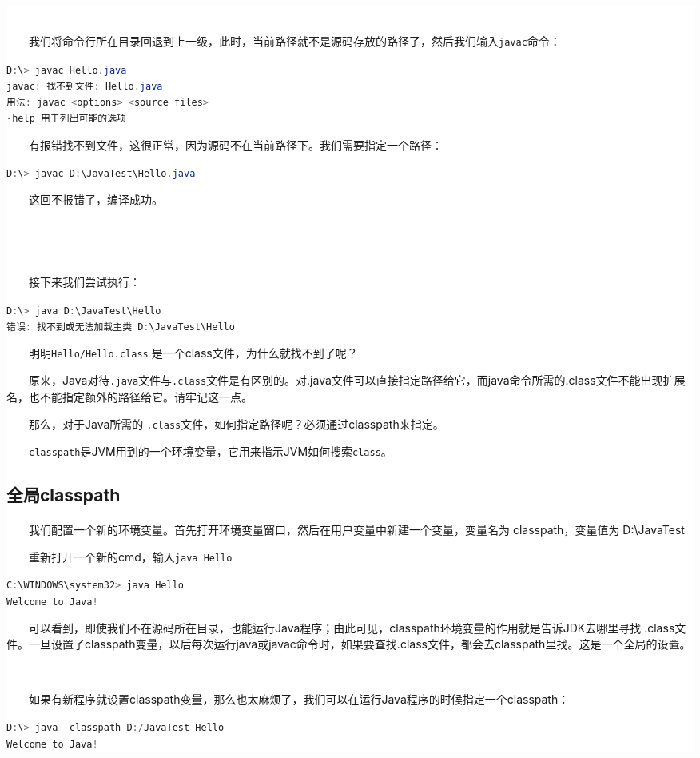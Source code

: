 　　‍

　　我们将命令行所在目录回退到上一级，此时，当前路径就不是源码存放的路径了，然后我们输入`javac`命令：

```java
D:\> javac Hello.java
javac: 找不到文件: Hello.java
用法: javac <options> <source files>
-help 用于列出可能的选项
```

　　有报错找不到文件，这很正常，因为源码不在当前路径下。我们需要指定一个路径：

```java
D:\> javac D:\JavaTest\Hello.java
```

　　这回不报错了，编译成功。

　　‍

　　‍

　　接下来我们尝试执行：

```java
D:\> java D:\JavaTest\Hello
错误: 找不到或无法加载主类 D:\JavaTest\Hello
```

　　明明`Hello/Hello.class` 是一个class文件，为什么就找不到了呢？

　　原来，Java对待`.java`文件与`.class`文件是有区别的。对.java文件可以直接指定路径给它，而java命令所需的.class文件不能出现扩展名，也不能指定额外的路径给它。请牢记这一点。

　　那么，对于Java所需的 `.class`文件，如何指定路径呢？必须通过classpath来指定。

　　‍`classpath`是JVM用到的一个环境变量，它用来指示JVM如何搜索`class`。

## 全局classpath

　　我们配置一个新的环境变量。首先打开环境变量窗口，然后在用户变量中新建一个变量，变量名为 classpath，变量值为 D:\JavaTest

　　重新打开一个新的cmd，输入`java Hello`

```java
C:\WINDOWS\system32> java Hello
Welcome to Java!
```

　　可以看到，即使我们不在源码所在目录，也能运行Java程序；由此可见，classpath环境变量的作用就是告诉JDK去哪里寻找 .class文件。一旦设置了classpath变量，以后每次运行java或javac命令时，如果要查找.class文件，都会去classpath里找。这是一个全局的设置。

　　‍

　　如果有新程序就设置classpath变量，那么也太麻烦了，我们可以在运行Java程序的时候指定一个classpath：

```java
D:\> java -classpath D:/JavaTest Hello
Welcome to Java!
```
